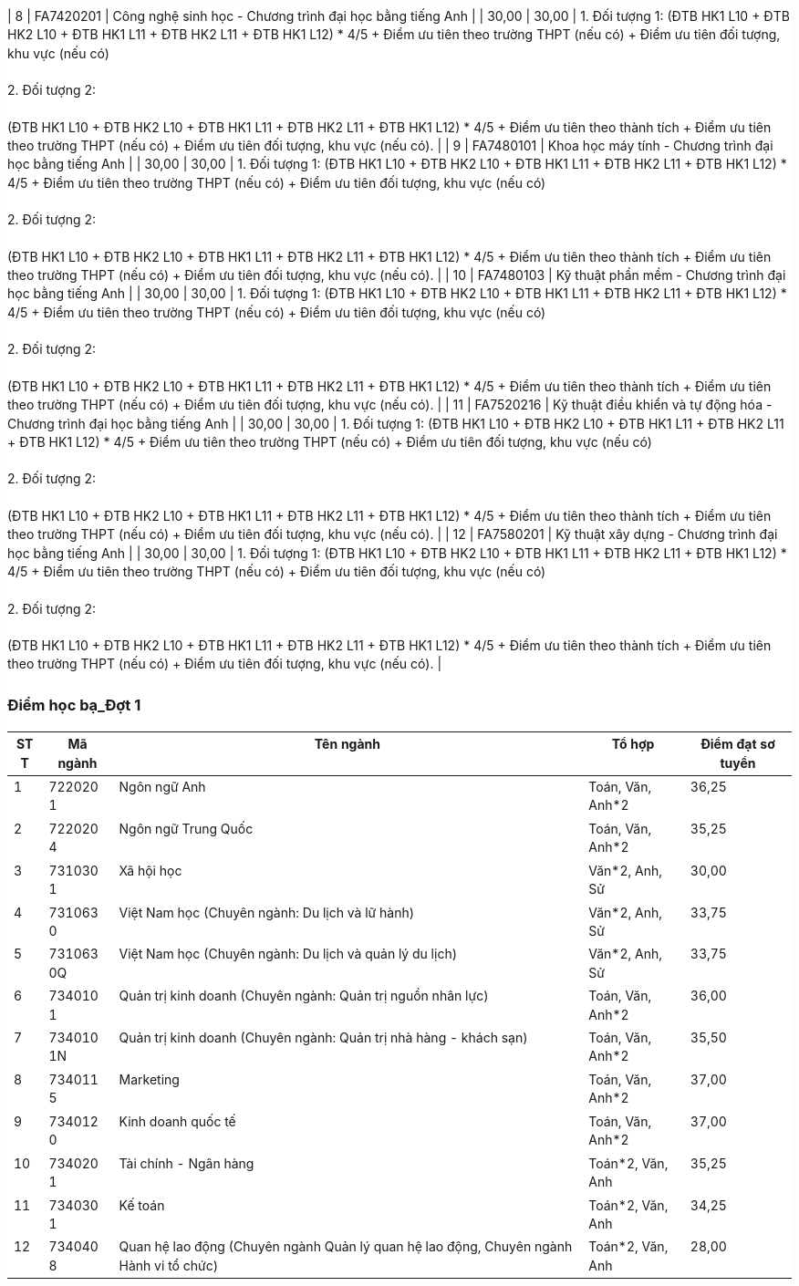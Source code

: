 | 8   | FA7420201  | Công nghệ sinh học - Chương trình đại học bằng tiếng Anh                                                |                                                          | 30,00                 | 30,00                 | 1. Đối tượng 1: (ĐTB HK1 L10 + ĐTB HK2 L10 + ĐTB HK1 L11 + ĐTB HK2 L11 + ĐTB HK1 L12) * 4/5 + Điểm ưu tiên theo trường THPT (nếu có) + Điểm ưu tiên đối tượng, khu vực (nếu có)<br><br>2. Đối tượng 2:<br><br>(ĐTB HK1 L10 + ĐTB HK2 L10 + ĐTB HK1 L11 + ĐTB HK2 L11 + ĐTB HK1 L12) * 4/5 + Điểm ưu tiên theo thành tích + Điểm ưu tiên theo trường THPT (nếu có) + Điểm ưu tiên đối tượng, khu vực (nếu có). |
| 9   | FA7480101  | Khoa học máy tính - Chương trình đại học bằng tiếng Anh                                                 |                                                          | 30,00                 | 30,00                 | 1. Đối tượng 1: (ĐTB HK1 L10 + ĐTB HK2 L10 + ĐTB HK1 L11 + ĐTB HK2 L11 + ĐTB HK1 L12) * 4/5 + Điểm ưu tiên theo trường THPT (nếu có) + Điểm ưu tiên đối tượng, khu vực (nếu có)<br><br>2. Đối tượng 2:<br><br>(ĐTB HK1 L10 + ĐTB HK2 L10 + ĐTB HK1 L11 + ĐTB HK2 L11 + ĐTB HK1 L12) * 4/5 + Điểm ưu tiên theo thành tích + Điểm ưu tiên theo trường THPT (nếu có) + Điểm ưu tiên đối tượng, khu vực (nếu có). |
| 10  | FA7480103  | Kỹ thuật phần mềm - Chương trình đại học bằng tiếng Anh                                                 |                                                          | 30,00                 | 30,00                 | 1. Đối tượng 1: (ĐTB HK1 L10 + ĐTB HK2 L10 + ĐTB HK1 L11 + ĐTB HK2 L11 + ĐTB HK1 L12) * 4/5 + Điểm ưu tiên theo trường THPT (nếu có) + Điểm ưu tiên đối tượng, khu vực (nếu có)<br><br>2. Đối tượng 2:<br><br>(ĐTB HK1 L10 + ĐTB HK2 L10 + ĐTB HK1 L11 + ĐTB HK2 L11 + ĐTB HK1 L12) * 4/5 + Điểm ưu tiên theo thành tích + Điểm ưu tiên theo trường THPT (nếu có) + Điểm ưu tiên đối tượng, khu vực (nếu có). |
| 11  | FA7520216  | Kỹ thuật điều khiển và tự động hóa - Chương trình đại học bằng tiếng Anh                                |                                                          | 30,00                 | 30,00                 | 1. Đối tượng 1: (ĐTB HK1 L10 + ĐTB HK2 L10 + ĐTB HK1 L11 + ĐTB HK2 L11 + ĐTB HK1 L12) * 4/5 + Điểm ưu tiên theo trường THPT (nếu có) + Điểm ưu tiên đối tượng, khu vực (nếu có)<br><br>2. Đối tượng 2:<br><br>(ĐTB HK1 L10 + ĐTB HK2 L10 + ĐTB HK1 L11 + ĐTB HK2 L11 + ĐTB HK1 L12) * 4/5 + Điểm ưu tiên theo thành tích + Điểm ưu tiên theo trường THPT (nếu có) + Điểm ưu tiên đối tượng, khu vực (nếu có). |
| 12  | FA7580201  | Kỹ thuật xây dựng - Chương trình đại học bằng tiếng Anh                                                 |                                                          | 30,00                 | 30,00                 | 1. Đối tượng 1: (ĐTB HK1 L10 + ĐTB HK2 L10 + ĐTB HK1 L11 + ĐTB HK2 L11 + ĐTB HK1 L12) * 4/5 + Điểm ưu tiên theo trường THPT (nếu có) + Điểm ưu tiên đối tượng, khu vực (nếu có)<br><br>2. Đối tượng 2:<br><br>(ĐTB HK1 L10 + ĐTB HK2 L10 + ĐTB HK1 L11 + ĐTB HK2 L11 + ĐTB HK1 L12) * 4/5 + Điểm ưu tiên theo thành tích + Điểm ưu tiên theo trường THPT (nếu có) + Điểm ưu tiên đối tượng, khu vực (nếu có). |




### Điểm học bạ_Đợt 1 

| STT | Mã ngành | Tên ngành                                                                          | Tổ hợp                                               | Điểm đạt sơ tuyển |
| ------- | ------------ | -------------------------------------------------------------------------------------- | -------------------------------------------------------- | --------------------- |
| 1       | 7220201      | Ngôn ngữ Anh                                                                           | Toán, Văn, Anh*2                                         | 36,25                 |
| 2       | 7220204      | Ngôn ngữ Trung Quốc                                                                    | Toán, Văn, Anh*2                                         | 35,25                 |
| 3       | 7310301      | Xã hội học                                                                             | Văn*2, Anh, Sử                                           | 30,00                 |
| 4       | 7310630      | Việt Nam học (Chuyên ngành: Du lịch và lữ hành)                                        | Văn*2, Anh, Sử                                           | 33,75                 |
| 5       | 7310630Q     | Việt Nam học (Chuyên ngành: Du lịch và quản lý du lịch)                                | Văn*2, Anh, Sử                                           | 33,75                 |
| 6       | 7340101      | Quản trị kinh doanh (Chuyên ngành: Quản trị nguồn nhân lực)                            | Toán, Văn, Anh*2                                         | 36,00                 |
| 7       | 7340101N     | Quản trị kinh doanh (Chuyên ngành: Quản trị nhà hàng - khách sạn)                      | Toán, Văn, Anh*2                                         | 35,50                 |
| 8       | 7340115      | Marketing                                                                              | Toán, Văn, Anh*2                                         | 37,00                 |
| 9       | 7340120      | Kinh doanh quốc tế                                                                     | Toán, Văn, Anh*2                                         | 37,00                 |
| 10      | 7340201      | Tài chính - Ngân hàng                                                                  | Toán*2, Văn, Anh                                         | 35,25                 |
| 11      | 7340301      | Kế toán                                                                                | Toán*2, Văn, Anh                                         | 34,25                 |
| 12      | 7340408      | Quan hệ lao động (Chuyên ngành Quản lý quan hệ lao động, Chuyên ngành Hành vi tổ chức) | Toán*2, Văn, Anh                                         | 28,00                 |